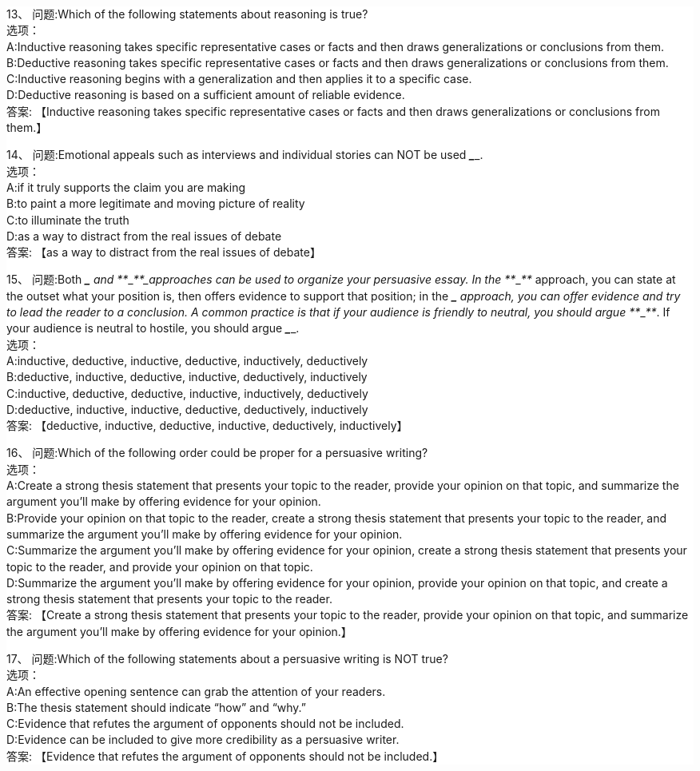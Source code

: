13、 问题:Which of the following statements about reasoning is true?  
选项：  
A:Inductive reasoning takes specific representative cases or facts and then draws generalizations or conclusions from them.  
B:Deductive reasoning takes specific representative cases or facts and then draws generalizations or conclusions from them.  
C:Inductive reasoning begins with a generalization and then applies it to a specific case.  
D:Deductive reasoning is based on a sufficient amount of reliable evidence.  
答案: 【Inductive reasoning takes specific representative cases or facts and then draws generalizations or conclusions from them.】

14、 问题:Emotional appeals such as interviews and individual stories can NOT be used **_\__**\_.  
选项：  
A:if it truly supports the claim you are making  
B:to paint a more legitimate and moving picture of reality  
C:to illuminate the truth  
D:as a way to distract from the real issues of debate  
答案: 【as a way to distract from the real issues of debate】

15、 问题:Both **_\__** _and **_\__**\_approaches can be used to organize your persuasive essay. In the **_\__**_ approach, you can state at the outset what your position is, then offers evidence to support that position; in the **_\__** _approach, you can offer evidence and try to lead the reader to a conclusion. A common practice is that if your audience is friendly to neutral, you should argue **_\__**_. If your audience is neutral to hostile, you should argue **_\__**\_.  
选项：  
A:inductive, deductive, inductive, deductive, inductively, deductively  
B:deductive, inductive, deductive, inductive, deductively, inductively  
C:inductive, deductive, deductive, inductive, inductively, deductively  
D:deductive, inductive, inductive, deductive, deductively, inductively  
答案: 【deductive, inductive, deductive, inductive, deductively, inductively】

16、 问题:Which of the following order could be proper for a persuasive writing?  
选项：  
A:Create a strong thesis statement that presents your topic to the reader, provide your opinion on that topic, and summarize the argument you’ll make by offering evidence for your opinion.  
B:Provide your opinion on that topic to the reader, create a strong thesis statement that presents your topic to the reader, and summarize the argument you’ll make by offering evidence for your opinion.  
C:Summarize the argument you’ll make by offering evidence for your opinion, create a strong thesis statement that presents your topic to the reader, and provide your opinion on that topic.  
D:Summarize the argument you’ll make by offering evidence for your opinion, provide your opinion on that topic, and create a strong thesis statement that presents your topic to the reader.  
答案: 【Create a strong thesis statement that presents your topic to the reader, provide your opinion on that topic, and summarize the argument you’ll make by offering evidence for your opinion.】

17、 问题:Which of the following statements about a persuasive writing is NOT true?  
选项：  
A:An effective opening sentence can grab the attention of your readers.  
B:The thesis statement should indicate “how” and “why.”  
C:Evidence that refutes the argument of opponents should not be included.  
D:Evidence can be included to give more credibility as a persuasive writer.  
答案: 【Evidence that refutes the argument of opponents should not be included.】
